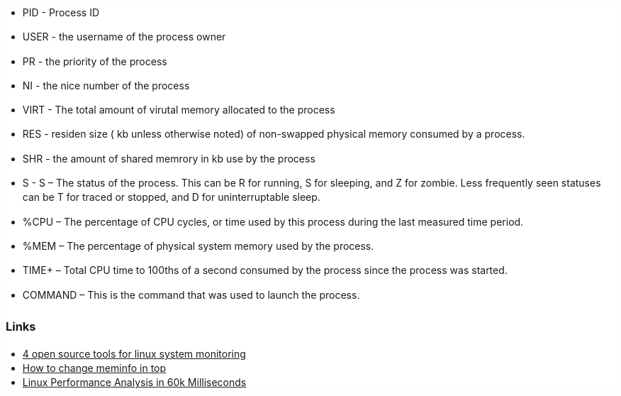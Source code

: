- PID - Process ID

- USER - the username of the process owner

- PR - the priority of the process

- NI - the nice number of the process

- VIRT - The total amount of virutal memory allocated to the process

- RES - residen size ( kb unless otherwise noted) of non-swapped physical memory consumed by a process.

- SHR - the amount of shared memrory in kb use by the process

- S - S – The status of the process. This can be R for running, S for sleeping, and Z for zombie. Less frequently seen statuses can be T for traced or stopped, and D for uninterruptable sleep.

- %CPU – The percentage of CPU cycles, or time used by this process during the last measured time period.

- %MEM – The percentage of physical system memory used by the process.

- TIME+ – Total CPU time to 100ths of a second consumed by the process since the process was started.

- COMMAND – This is the command that was used to launch the process.

### Links

- [4 open source tools for linux system monitoring](https://opensource.com/life/16/2/open-source-tools-system-monitoring)
- [How to change meminfo in top](http://unix.stackexchange.com/questions/105908/how-to-display-meminfo-in-megabytes-in-top)
- [Linux Performance Analysis in 60k Milliseconds](http://techblog.netflix.com/2015/11/linux-performance-analysis-in-60s.html)


